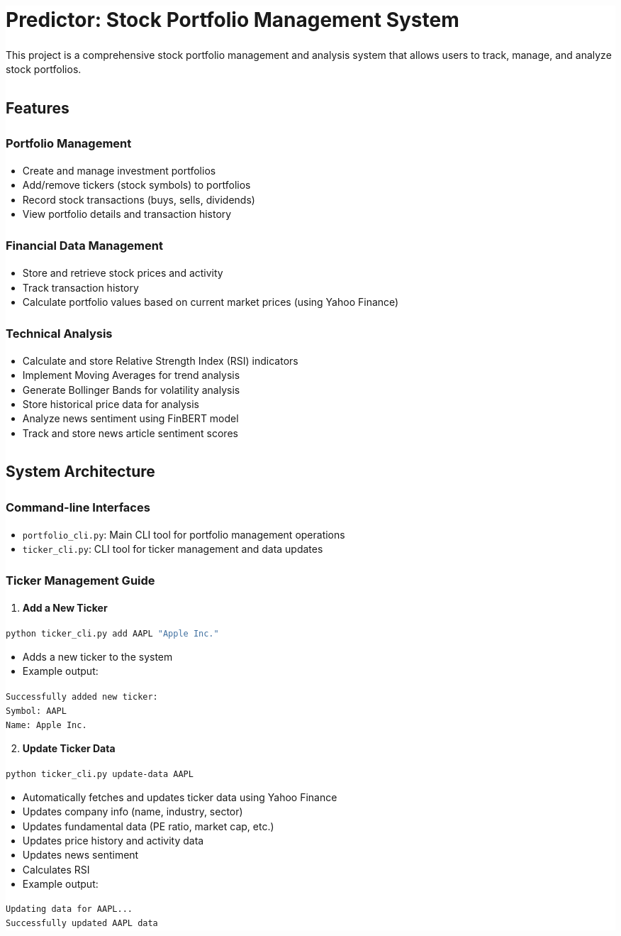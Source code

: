 # Predictor: Stock Portfolio Management System

This project is a comprehensive stock portfolio management and analysis system that allows users to track, manage, and analyze stock portfolios.

## Features

### Portfolio Management
- Create and manage investment portfolios
- Add/remove tickers (stock symbols) to portfolios
- Record stock transactions (buys, sells, dividends)
- View portfolio details and transaction history

### Financial Data Management
- Store and retrieve stock prices and activity
- Track transaction history
- Calculate portfolio values based on current market prices (using Yahoo Finance)

### Technical Analysis
- Calculate and store Relative Strength Index (RSI) indicators
- Implement Moving Averages for trend analysis
- Generate Bollinger Bands for volatility analysis
- Store historical price data for analysis
- Analyze news sentiment using FinBERT model
- Track and store news article sentiment scores

## System Architecture

### Command-line Interfaces
- `portfolio_cli.py`: Main CLI tool for portfolio management operations
- `ticker_cli.py`: CLI tool for ticker management and data updates

### Ticker Management Guide

1. **Add a New Ticker**
```bash
python ticker_cli.py add AAPL "Apple Inc."
```
- Adds a new ticker to the system
- Example output:
```
Successfully added new ticker:
Symbol: AAPL
Name: Apple Inc.
```

2. **Update Ticker Data**
```bash
python ticker_cli.py update-data AAPL
```
- Automatically fetches and updates ticker data using Yahoo Finance
- Updates company info (name, industry, sector)
- Updates fundamental data (PE ratio, market cap, etc.)
- Updates price history and activity data
- Updates news sentiment
- Calculates RSI
- Example output:
```
Updating data for AAPL...
Successfully updated AAPL data
```
